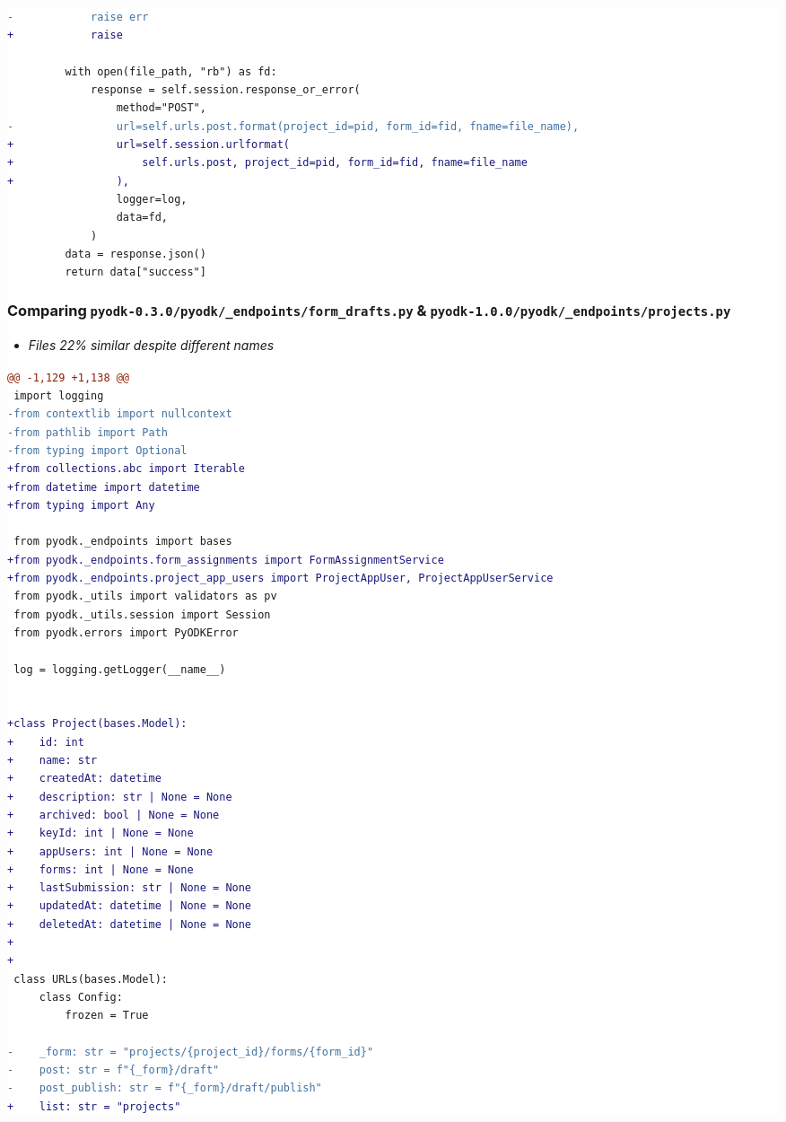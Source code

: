 ```diff
-            raise err
+            raise
 
         with open(file_path, "rb") as fd:
             response = self.session.response_or_error(
                 method="POST",
-                url=self.urls.post.format(project_id=pid, form_id=fid, fname=file_name),
+                url=self.session.urlformat(
+                    self.urls.post, project_id=pid, form_id=fid, fname=file_name
+                ),
                 logger=log,
                 data=fd,
             )
         data = response.json()
         return data["success"]
```

### Comparing `pyodk-0.3.0/pyodk/_endpoints/form_drafts.py` & `pyodk-1.0.0/pyodk/_endpoints/projects.py`

 * *Files 22% similar despite different names*

```diff
@@ -1,129 +1,138 @@
 import logging
-from contextlib import nullcontext
-from pathlib import Path
-from typing import Optional
+from collections.abc import Iterable
+from datetime import datetime
+from typing import Any
 
 from pyodk._endpoints import bases
+from pyodk._endpoints.form_assignments import FormAssignmentService
+from pyodk._endpoints.project_app_users import ProjectAppUser, ProjectAppUserService
 from pyodk._utils import validators as pv
 from pyodk._utils.session import Session
 from pyodk.errors import PyODKError
 
 log = logging.getLogger(__name__)
 
 
+class Project(bases.Model):
+    id: int
+    name: str
+    createdAt: datetime
+    description: str | None = None
+    archived: bool | None = None
+    keyId: int | None = None
+    appUsers: int | None = None
+    forms: int | None = None
+    lastSubmission: str | None = None
+    updatedAt: datetime | None = None
+    deletedAt: datetime | None = None
+
+
 class URLs(bases.Model):
     class Config:
         frozen = True
 
-    _form: str = "projects/{project_id}/forms/{form_id}"
-    post: str = f"{_form}/draft"
-    post_publish: str = f"{_form}/draft/publish"
+    list: str = "projects"
```